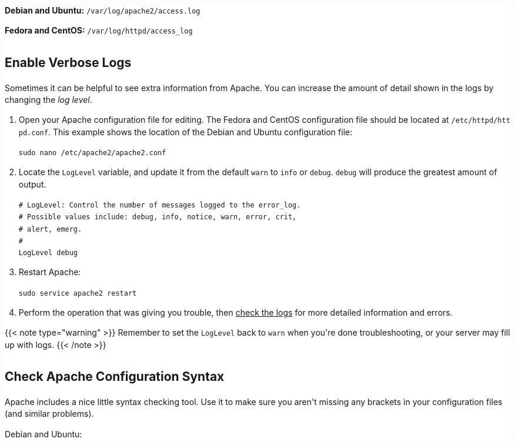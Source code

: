 **Debian and Ubuntu:** `/var/log/apache2/access.log`

**Fedora and CentOS:** `/var/log/httpd/access_log`

## Enable Verbose Logs

Sometimes it can be helpful to see extra information from Apache. You can increase the amount of detail shown in the logs by changing the *log level*.

1.  Open your Apache configuration file for editing. The Fedora and CentOS configuration file should be located at `/etc/httpd/httpd.conf`. This example shows the location of the Debian and Ubuntu configuration file:

    ```command
    sudo nano /etc/apache2/apache2.conf
    ```

1.  Locate the `LogLevel` variable, and update it from the default `warn` to `info` or `debug`. `debug` will produce the greatest amount of output.

    ```file {title="/etc/apache2/apache2.conf"}
    # LogLevel: Control the number of messages logged to the error_log.
    # Possible values include: debug, info, notice, warn, error, crit,
    # alert, emerg.
    #
    LogLevel debug
    ```

1.  Restart Apache:

    ```command
    sudo service apache2 restart
    ```

1.  Perform the operation that was giving you trouble, then [check the logs](#check-the-logs) for more detailed information and errors.

{{< note type="warning" >}}
Remember to set the `LogLevel` back to `warn` when you're done troubleshooting, or your server may fill up with logs.
{{< /note >}}

## Check Apache Configuration Syntax

Apache includes a nice little syntax checking tool. Use it to make sure you aren't missing any brackets in your configuration files (and similar problems).

Debian and Ubuntu:
